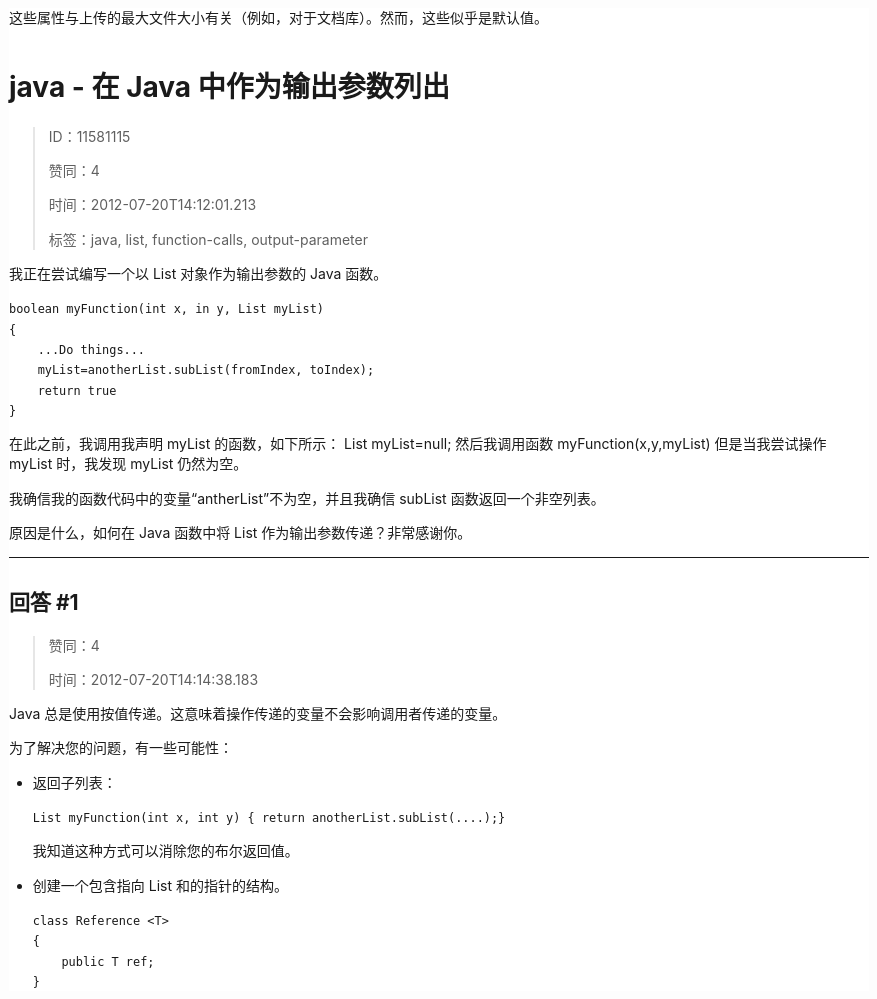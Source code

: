这些属性与上传的最大文件大小有关（例如，对于文档库）。然而，这些似乎是默认值。

# java - 在 Java 中作为输出参数列出

> ID：11581115
> 
> 赞同：4
> 
> 时间：2012-07-20T14:12:01.213
> 
> 标签：java, list, function-calls, output-parameter

我正在尝试编写一个以 List 对象作为输出参数的 Java 函数。

```
boolean myFunction(int x, in y, List myList)
{
    ...Do things...
    myList=anotherList.subList(fromIndex, toIndex);
    return true
} 
```

在此之前，我调用我声明 myList 的函数，如下所示： List myList=null; 然后我调用函数 myFunction(x,y,myList) 但是当我尝试操作 myList 时，我发现 myList 仍然为空。

我确信我的函数代码中的变量“antherList”不为空，并且我确信 subList 函数返回一个非空列表。

原因是什么，如何在 Java 函数中将 List 作为输出参数传递？非常感谢你。

* * *

## 回答 #1

> 赞同：4
> 
> 时间：2012-07-20T14:14:38.183

Java 总是使用按值传递。这意味着操作传递的变量不会影响调用者传递的变量。

为了解决您的问题，有一些可能性：

*   返回子列表：

    ```
    List myFunction(int x, int y) { return anotherList.subList(....);} 
    ```

    我知道这种方式可以消除您的布尔返回值。

*   创建一个包含指向 List 和的指针的结构。

    ```
    class Reference <T>
    {
        public T ref;
    }
